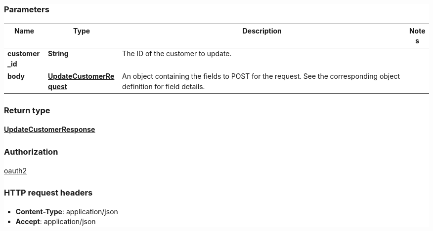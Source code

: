 ### Parameters

Name | Type | Description  | Notes
------------- | ------------- | ------------- | -------------
 **customer_id** | **String**| The ID of the customer to update. | 
 **body** | [**UpdateCustomerRequest**](UpdateCustomerRequest.md)| An object containing the fields to POST for the request.  See the corresponding object definition for field details. | 

### Return type

[**UpdateCustomerResponse**](UpdateCustomerResponse.md)

### Authorization

[oauth2](../README.md#oauth2)

### HTTP request headers

 - **Content-Type**: application/json
 - **Accept**: application/json



